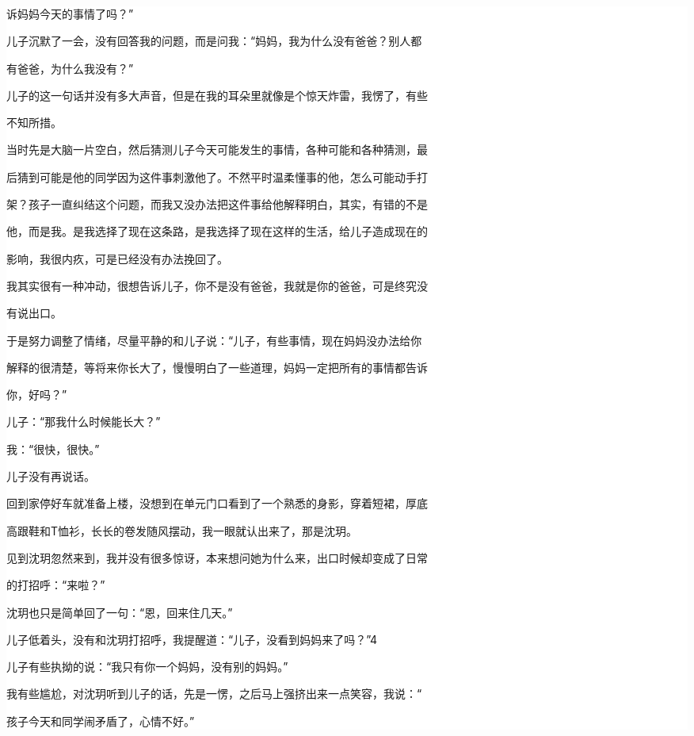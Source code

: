 诉妈妈今天的事情了吗？”



儿子沉默了一会，没有回答我的问题，而是问我：“妈妈，我为什么没有爸爸？别人都

有爸爸，为什么我没有？”



儿子的这一句话并没有多大声音，但是在我的耳朵里就像是个惊天炸雷，我愣了，有些

不知所措。



当时先是大脑一片空白，然后猜测儿子今天可能发生的事情，各种可能和各种猜测，最

后猜到可能是他的同学因为这件事刺激他了。不然平时温柔懂事的他，怎么可能动手打

架？孩子一直纠结这个问题，而我又没办法把这件事给他解释明白，其实，有错的不是

他，而是我。是我选择了现在这条路，是我选择了现在这样的生活，给儿子造成现在的

影响，我很内疚，可是已经没有办法挽回了。



我其实很有一种冲动，很想告诉儿子，你不是没有爸爸，我就是你的爸爸，可是终究没

有说出口。



于是努力调整了情绪，尽量平静的和儿子说：“儿子，有些事情，现在妈妈没办法给你

解释的很清楚，等将来你长大了，慢慢明白了一些道理，妈妈一定把所有的事情都告诉

你，好吗？”

儿子：“那我什么时候能长大？”

我：“很快，很快。”

儿子没有再说话。



回到家停好车就准备上楼，没想到在单元门口看到了一个熟悉的身影，穿着短裙，厚底

高跟鞋和T恤衫，长长的卷发随风摆动，我一眼就认出来了，那是沈玥。



见到沈玥忽然来到，我并没有很多惊讶，本来想问她为什么来，出口时候却变成了日常

的打招呼：“来啦？”

沈玥也只是简单回了一句：“恩，回来住几天。”

儿子低着头，没有和沈玥打招呼，我提醒道：“儿子，没看到妈妈来了吗？”4

儿子有些执拗的说：“我只有你一个妈妈，没有别的妈妈。”



我有些尴尬，对沈玥听到儿子的话，先是一愣，之后马上强挤出来一点笑容，我说：“

孩子今天和同学闹矛盾了，心情不好。”

